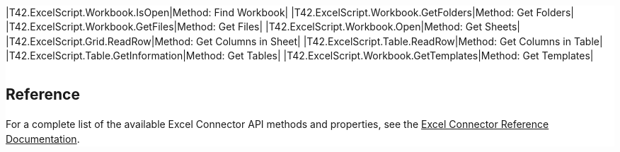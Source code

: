 |T42.ExcelScript.Workbook.IsOpen|Method: Find Workbook|
|T42.ExcelScript.Workbook.GetFolders|Method: Get Folders|
|T42.ExcelScript.Workbook.GetFiles|Method: Get Files|
|T42.ExcelScript.Workbook.Open|Method: Get Sheets|
|T42.ExcelScript.Grid.ReadRow|Method: Get Columns in Sheet|
|T42.ExcelScript.Table.ReadRow|Method: Get Columns in Table|
|T42.ExcelScript.Table.GetInformation|Method: Get Tables|
|T42.ExcelScript.Workbook.GetTemplates|Method: Get Templates|		

## Reference

For a complete list of the available Excel Connector API methods and properties, see the [Excel Connector Reference Documentation](../../../../reference/glue4office/latest/excel/index.html).